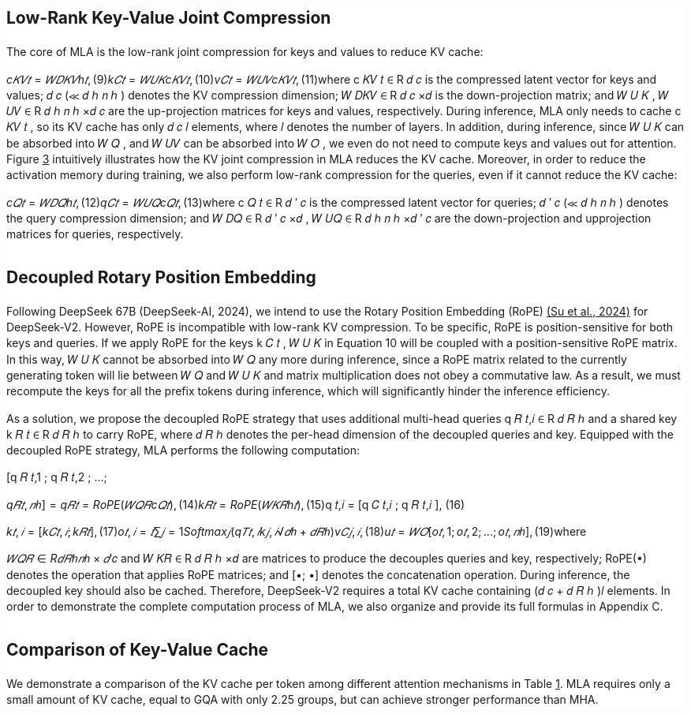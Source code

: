 ## Low-Rank Key-Value Joint Compression

The core of MLA is the low-rank joint compression for keys and values to reduce KV cache:

$c 𝐾𝑉 𝑡 = 𝑊 𝐷𝐾𝑉 h 𝑡 ,(9)$$k 𝐶 𝑡 = 𝑊 𝑈 𝐾 c 𝐾𝑉 𝑡 , (10$$) v 𝐶 𝑡 = 𝑊 𝑈𝑉 c 𝐾𝑉 𝑡 ,(11)$where c 𝐾𝑉 𝑡 ∈ R 𝑑 𝑐 is the compressed latent vector for keys and values; 𝑑 𝑐 (≪ 𝑑 ℎ 𝑛 ℎ ) denotes the KV compression dimension; 𝑊 𝐷𝐾𝑉 ∈ R 𝑑 𝑐 ×𝑑 is the down-projection matrix; and 𝑊 𝑈 𝐾 , 𝑊 𝑈𝑉 ∈ R 𝑑 ℎ 𝑛 ℎ ×𝑑 𝑐 are the up-projection matrices for keys and values, respectively. During inference, MLA only needs to cache c 𝐾𝑉 𝑡 , so its KV cache has only 𝑑 𝑐 𝑙 elements, where 𝑙 denotes the number of layers. In addition, during inference, since 𝑊 𝑈 𝐾 can be absorbed into 𝑊 𝑄 , and 𝑊 𝑈𝑉 can be absorbed into 𝑊 𝑂 , we even do not need to compute keys and values out for attention. Figure [3](#) intuitively illustrates how the KV joint compression in MLA reduces the KV cache. Moreover, in order to reduce the activation memory during training, we also perform low-rank compression for the queries, even if it cannot reduce the KV cache:

$c 𝑄 𝑡 = 𝑊 𝐷𝑄 h 𝑡 ,(12)$$q 𝐶 𝑡 = 𝑊 𝑈𝑄 c 𝑄 𝑡 ,(13)$where c 𝑄 𝑡 ∈ R 𝑑 ′ 𝑐 is the compressed latent vector for queries; 𝑑 ′ 𝑐 (≪ 𝑑 ℎ 𝑛 ℎ ) denotes the query compression dimension; and 𝑊 𝐷𝑄 ∈ R 𝑑 ′ 𝑐 ×𝑑 , 𝑊 𝑈𝑄 ∈ R 𝑑 ℎ 𝑛 ℎ ×𝑑 ′ 𝑐 are the down-projection and upprojection matrices for queries, respectively.

## Decoupled Rotary Position Embedding

Following DeepSeek 67B (DeepSeek-AI, 2024), we intend to use the Rotary Position Embedding (RoPE) [(Su et al., 2024)](#b47) for DeepSeek-V2. However, RoPE is incompatible with low-rank KV compression. To be specific, RoPE is position-sensitive for both keys and queries. If we apply RoPE for the keys k 𝐶 𝑡 , 𝑊 𝑈 𝐾 in Equation 10 will be coupled with a position-sensitive RoPE matrix. In this way, 𝑊 𝑈 𝐾 cannot be absorbed into 𝑊 𝑄 any more during inference, since a RoPE matrix related to the currently generating token will lie between 𝑊 𝑄 and 𝑊 𝑈 𝐾 and matrix multiplication does not obey a commutative law. As a result, we must recompute the keys for all the prefix tokens during inference, which will significantly hinder the inference efficiency.

As a solution, we propose the decoupled RoPE strategy that uses additional multi-head queries q 𝑅 𝑡,𝑖 ∈ R 𝑑 𝑅 ℎ and a shared key k 𝑅 𝑡 ∈ R 𝑑 𝑅 ℎ to carry RoPE, where 𝑑 𝑅 ℎ denotes the per-head dimension of the decoupled queries and key. Equipped with the decoupled RoPE strategy, MLA performs the following computation:

[q 𝑅 𝑡,1 ; q 𝑅 𝑡,2 ; ...;

$q 𝑅 𝑡,𝑛 ℎ ] = q 𝑅 𝑡 = RoPE(𝑊 𝑄𝑅 c 𝑄 𝑡 ),(14)$$k 𝑅 𝑡 = RoPE(𝑊 𝐾𝑅 h 𝑡 ),(15)$q 𝑡,𝑖 = [q 𝐶 𝑡,𝑖 ; q 𝑅 𝑡,𝑖 ], (16)

$k 𝑡,𝑖 = [k 𝐶 𝑡,𝑖 ; k 𝑅 𝑡 ],(17)$$o 𝑡,𝑖 = 𝑡 ∑︁ 𝑗=1 Softmax 𝑗 ( q 𝑇 𝑡,𝑖 k 𝑗,𝑖 √︃ 𝑑 ℎ + 𝑑 𝑅 ℎ )v 𝐶 𝑗,𝑖 ,(18)$$u 𝑡 = 𝑊 𝑂 [o 𝑡,1 ; o 𝑡,2 ; ...; o 𝑡,𝑛 ℎ ],(19)$where

$𝑊 𝑄𝑅 ∈ R 𝑑 𝑅 ℎ 𝑛 ℎ ×𝑑 ′$𝑐 and 𝑊 𝐾𝑅 ∈ R 𝑑 𝑅 ℎ ×𝑑 are matrices to produce the decouples queries and key, respectively; RoPE(•) denotes the operation that applies RoPE matrices; and [•; •] denotes the concatenation operation. During inference, the decoupled key should also be cached. Therefore, DeepSeek-V2 requires a total KV cache containing (𝑑 𝑐 + 𝑑 𝑅 ℎ )𝑙 elements. In order to demonstrate the complete computation process of MLA, we also organize and provide its full formulas in Appendix C.

## Comparison of Key-Value Cache

We demonstrate a comparison of the KV cache per token among different attention mechanisms in Table [1](#). MLA requires only a small amount of KV cache, equal to GQA with only 2.25 groups, but can achieve stronger performance than MHA.
